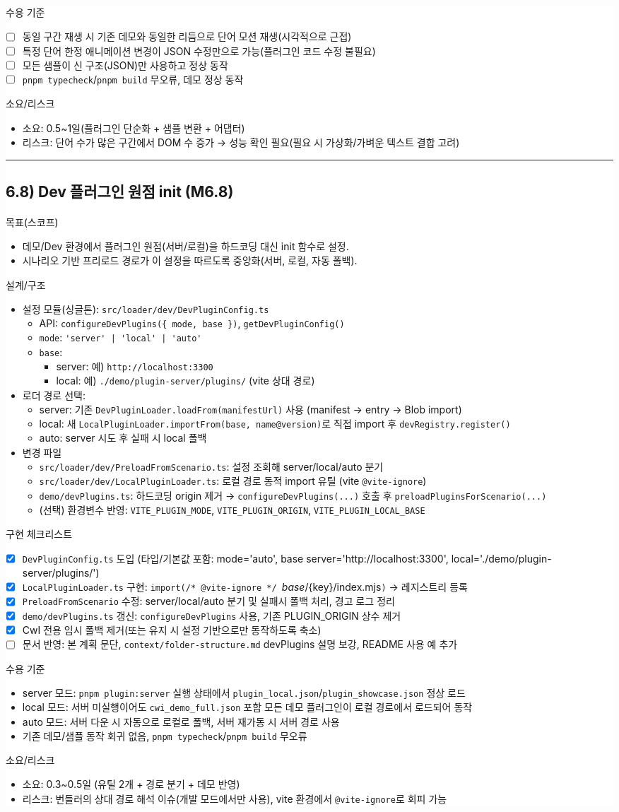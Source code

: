 수용 기준
- [ ] 동일 구간 재생 시 기존 데모와 동일한 리듬으로 단어 모션 재생(시각적으로 근접)
- [ ] 특정 단어 한정 애니메이션 변경이 JSON 수정만으로 가능(플러그인 코드 수정 불필요)
- [ ] 모든 샘플이 신 구조(JSON)만 사용하고 정상 동작
- [ ] `pnpm typecheck`/`pnpm build` 무오류, 데모 정상 동작

소요/리스크
- 소요: 0.5~1일(플러그인 단순화 + 샘플 변환 + 어댑터)
- 리스크: 단어 수가 많은 구간에서 DOM 수 증가 → 성능 확인 필요(필요 시 가상화/가벼운 텍스트 결합 고려)

---


## 6.8) Dev 플러그인 원점 init (M6.8)

목표(스코프)
- 데모/Dev 환경에서 플러그인 원점(서버/로컬)을 하드코딩 대신 init 함수로 설정.
- 시나리오 기반 프리로드 경로가 이 설정을 따르도록 중앙화(서버, 로컬, 자동 폴백).

설계/구조
- 설정 모듈(싱글톤): `src/loader/dev/DevPluginConfig.ts`
  - API: `configureDevPlugins({ mode, base })`, `getDevPluginConfig()`
  - `mode`: `'server' | 'local' | 'auto'`
  - `base`:
    - server: 예) `http://localhost:3300`
    - local: 예) `./demo/plugin-server/plugins/` (vite 상대 경로)
- 로더 경로 선택:
  - server: 기존 `DevPluginLoader.loadFrom(manifestUrl)` 사용 (manifest → entry → Blob import)
  - local: 새 `LocalPluginLoader.importFrom(base, name@version)`로 직접 import 후 `devRegistry.register()`
  - auto: server 시도 후 실패 시 local 폴백
- 변경 파일
  - `src/loader/dev/PreloadFromScenario.ts`: 설정 조회해 server/local/auto 분기
  - `src/loader/dev/LocalPluginLoader.ts`: 로컬 경로 동적 import 유틸 (vite `@vite-ignore`)
  - `demo/devPlugins.ts`: 하드코딩 origin 제거 → `configureDevPlugins(...)` 호출 후 `preloadPluginsForScenario(...)`
  - (선택) 환경변수 반영: `VITE_PLUGIN_MODE`, `VITE_PLUGIN_ORIGIN`, `VITE_PLUGIN_LOCAL_BASE`

구현 체크리스트
- [x] `DevPluginConfig.ts` 도입 (타입/기본값 포함: mode='auto', base server='http://localhost:3300', local='./demo/plugin-server/plugins/')
- [x] `LocalPluginLoader.ts` 구현: `import(/* @vite-ignore */ `${base}/${key}/index.mjs`)` → 레지스트리 등록
- [x] `PreloadFromScenario` 수정: server/local/auto 분기 및 실패시 폴백 처리, 경고 로그 정리
- [x] `demo/devPlugins.ts` 갱신: `configureDevPlugins` 사용, 기존 PLUGIN_ORIGIN 상수 제거
- [x] CwI 전용 임시 폴백 제거(또는 유지 시 설정 기반으로만 동작하도록 축소)
- [ ] 문서 반영: 본 계획 문단, `context/folder-structure.md` devPlugins 설명 보강, README 사용 예 추가

수용 기준
- server 모드: `pnpm plugin:server` 실행 상태에서 `plugin_local.json`/`plugin_showcase.json` 정상 로드
- local 모드: 서버 미실행이어도 `cwi_demo_full.json` 포함 모든 데모 플러그인이 로컬 경로에서 로드되어 동작
- auto 모드: 서버 다운 시 자동으로 로컬로 폴백, 서버 재가동 시 서버 경로 사용
- 기존 데모/샘플 동작 회귀 없음, `pnpm typecheck`/`pnpm build` 무오류

소요/리스크
- 소요: 0.3~0.5일 (유틸 2개 + 경로 분기 + 데모 반영)
- 리스크: 번들러의 상대 경로 해석 이슈(개발 모드에서만 사용), vite 환경에서 `@vite-ignore`로 회피 가능
